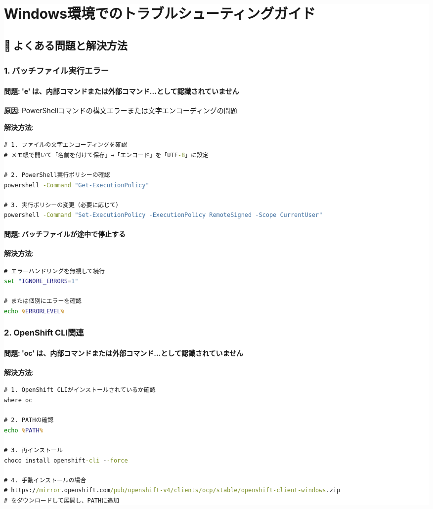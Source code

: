 # Windows環境でのトラブルシューティングガイド

## 🐛 よくある問題と解決方法

### 1. バッチファイル実行エラー

#### 問題: 'e' は、内部コマンドまたは外部コマンド...として認識されていません

**原因**: PowerShellコマンドの構文エラーまたは文字エンコーディングの問題

**解決方法**:
```cmd
# 1. ファイルの文字エンコーディングを確認
# メモ帳で開いて「名前を付けて保存」→「エンコード」を「UTF-8」に設定

# 2. PowerShell実行ポリシーの確認
powershell -Command "Get-ExecutionPolicy"

# 3. 実行ポリシーの変更（必要に応じて）
powershell -Command "Set-ExecutionPolicy -ExecutionPolicy RemoteSigned -Scope CurrentUser"
```

#### 問題: バッチファイルが途中で停止する

**解決方法**:
```cmd
# エラーハンドリングを無視して続行
set "IGNORE_ERRORS=1"

# または個別にエラーを確認
echo %ERRORLEVEL%
```

### 2. OpenShift CLI関連

#### 問題: 'oc' は、内部コマンドまたは外部コマンド...として認識されていません

**解決方法**:
```cmd
# 1. OpenShift CLIがインストールされているか確認
where oc

# 2. PATHの確認
echo %PATH%

# 3. 再インストール
choco install openshift-cli --force

# 4. 手動インストールの場合
# https://mirror.openshift.com/pub/openshift-v4/clients/ocp/stable/openshift-client-windows.zip
# をダウンロードして展開し、PATHに追加
```
